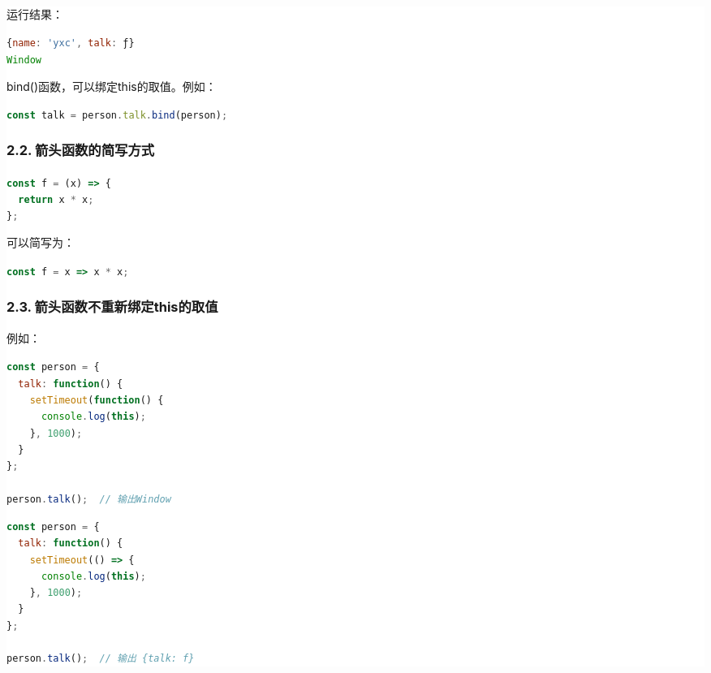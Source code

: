 运行结果：

```js
{name: 'yxc', talk: ƒ}
Window
```


bind()函数，可以绑定this的取值。例如：

```js
const talk = person.talk.bind(person);
```



### 2.2. 箭头函数的简写方式

```js
const f = (x) => {
  return x * x;
};
```

可以简写为：

```js
const f = x => x * x;
```



### 2.3. 箭头函数不重新绑定this的取值

例如：

```js
const person = {
  talk: function() {
    setTimeout(function() {
      console.log(this);
    }, 1000);
  }
};

person.talk();  // 输出Window
```

```js
const person = {
  talk: function() {
    setTimeout(() => {
      console.log(this);
    }, 1000);
  }
};

person.talk();  // 输出 {talk: f}
```
